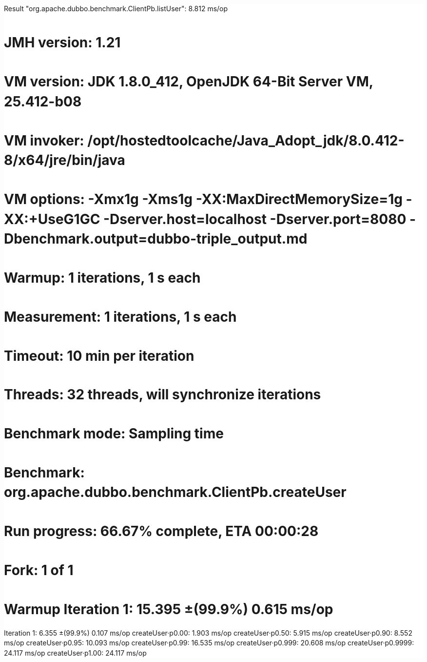 
Result "org.apache.dubbo.benchmark.ClientPb.listUser":
  8.812 ms/op


# JMH version: 1.21
# VM version: JDK 1.8.0_412, OpenJDK 64-Bit Server VM, 25.412-b08
# VM invoker: /opt/hostedtoolcache/Java_Adopt_jdk/8.0.412-8/x64/jre/bin/java
# VM options: -Xmx1g -Xms1g -XX:MaxDirectMemorySize=1g -XX:+UseG1GC -Dserver.host=localhost -Dserver.port=8080 -Dbenchmark.output=dubbo-triple_output.md
# Warmup: 1 iterations, 1 s each
# Measurement: 1 iterations, 1 s each
# Timeout: 10 min per iteration
# Threads: 32 threads, will synchronize iterations
# Benchmark mode: Sampling time
# Benchmark: org.apache.dubbo.benchmark.ClientPb.createUser

# Run progress: 66.67% complete, ETA 00:00:28
# Fork: 1 of 1
# Warmup Iteration   1: 15.395 ±(99.9%) 0.615 ms/op
Iteration   1: 6.355 ±(99.9%) 0.107 ms/op
                 createUser·p0.00:   1.903 ms/op
                 createUser·p0.50:   5.915 ms/op
                 createUser·p0.90:   8.552 ms/op
                 createUser·p0.95:   10.093 ms/op
                 createUser·p0.99:   16.535 ms/op
                 createUser·p0.999:  20.608 ms/op
                 createUser·p0.9999: 24.117 ms/op
                 createUser·p1.00:   24.117 ms/op
